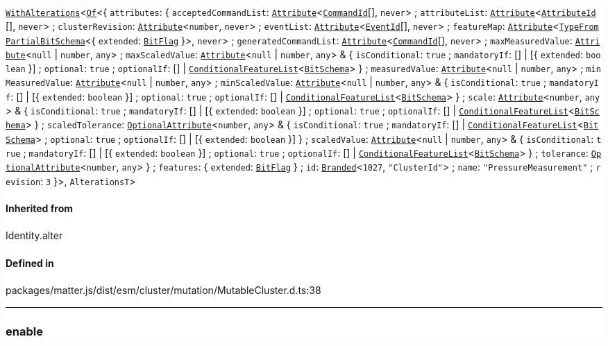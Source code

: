 [`WithAlterations`](../modules/exports_cluster.ElementModifier.md#withalterations)\<[`Of`](exports_cluster.ClusterType.Of.md)\<\{ `attributes`: \{ `acceptedCommandList`: [`Attribute`](exports_cluster.Attribute.md)\<[`CommandId`](../modules/exports_datatype.md#commandid)[], `never`\> ; `attributeList`: [`Attribute`](exports_cluster.Attribute.md)\<[`AttributeId`](../modules/exports_datatype.md#attributeid)[], `never`\> ; `clusterRevision`: [`Attribute`](exports_cluster.Attribute.md)\<`number`, `never`\> ; `eventList`: [`Attribute`](exports_cluster.Attribute.md)\<[`EventId`](../modules/exports_datatype.md#eventid)[], `never`\> ; `featureMap`: [`Attribute`](exports_cluster.Attribute.md)\<[`TypeFromPartialBitSchema`](../modules/exports_schema.md#typefrompartialbitschema)\<\{ `extended`: [`BitFlag`](../modules/exports_schema.md#bitflag)  }\>, `never`\> ; `generatedCommandList`: [`Attribute`](exports_cluster.Attribute.md)\<[`CommandId`](../modules/exports_datatype.md#commandid)[], `never`\> ; `maxMeasuredValue`: [`Attribute`](exports_cluster.Attribute.md)\<``null`` \| `number`, `any`\> ; `maxScaledValue`: [`Attribute`](exports_cluster.Attribute.md)\<``null`` \| `number`, `any`\> & \{ `isConditional`: ``true`` ; `mandatoryIf`: [] \| [\{ `extended`: `boolean`  }] ; `optional`: ``true`` ; `optionalIf`: [] \| [`ConditionalFeatureList`](../modules/exports_cluster.md#conditionalfeaturelist)\<[`BitSchema`](../modules/exports_schema.md#bitschema)\>  } ; `measuredValue`: [`Attribute`](exports_cluster.Attribute.md)\<``null`` \| `number`, `any`\> ; `minMeasuredValue`: [`Attribute`](exports_cluster.Attribute.md)\<``null`` \| `number`, `any`\> ; `minScaledValue`: [`Attribute`](exports_cluster.Attribute.md)\<``null`` \| `number`, `any`\> & \{ `isConditional`: ``true`` ; `mandatoryIf`: [] \| [\{ `extended`: `boolean`  }] ; `optional`: ``true`` ; `optionalIf`: [] \| [`ConditionalFeatureList`](../modules/exports_cluster.md#conditionalfeaturelist)\<[`BitSchema`](../modules/exports_schema.md#bitschema)\>  } ; `scale`: [`Attribute`](exports_cluster.Attribute.md)\<`number`, `any`\> & \{ `isConditional`: ``true`` ; `mandatoryIf`: [] \| [\{ `extended`: `boolean`  }] ; `optional`: ``true`` ; `optionalIf`: [] \| [`ConditionalFeatureList`](../modules/exports_cluster.md#conditionalfeaturelist)\<[`BitSchema`](../modules/exports_schema.md#bitschema)\>  } ; `scaledTolerance`: [`OptionalAttribute`](exports_cluster.OptionalAttribute.md)\<`number`, `any`\> & \{ `isConditional`: ``true`` ; `mandatoryIf`: [] \| [`ConditionalFeatureList`](../modules/exports_cluster.md#conditionalfeaturelist)\<[`BitSchema`](../modules/exports_schema.md#bitschema)\> ; `optional`: ``true`` ; `optionalIf`: [] \| [\{ `extended`: `boolean`  }]  } ; `scaledValue`: [`Attribute`](exports_cluster.Attribute.md)\<``null`` \| `number`, `any`\> & \{ `isConditional`: ``true`` ; `mandatoryIf`: [] \| [\{ `extended`: `boolean`  }] ; `optional`: ``true`` ; `optionalIf`: [] \| [`ConditionalFeatureList`](../modules/exports_cluster.md#conditionalfeaturelist)\<[`BitSchema`](../modules/exports_schema.md#bitschema)\>  } ; `tolerance`: [`OptionalAttribute`](exports_cluster.OptionalAttribute.md)\<`number`, `any`\>  } ; `features`: \{ `extended`: [`BitFlag`](../modules/exports_schema.md#bitflag)  } ; `id`: [`Branded`](../modules/util_export.md#branded)\<``1027``, ``"ClusterId"``\> ; `name`: ``"PressureMeasurement"`` ; `revision`: ``3``  }\>, `AlterationsT`\>

#### Inherited from

Identity.alter

#### Defined in

packages/matter.js/dist/esm/cluster/mutation/MutableCluster.d.ts:38

___

### enable
